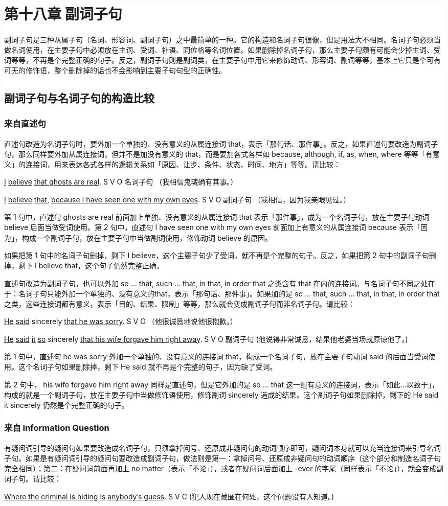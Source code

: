 # 第十八章 副词子句

副词子句是三种从属子句（名词、形容词、副词子句）之中最简单的一种。它的构造和名词子句很像，但是用法大不相同。名词子句必须当做名词使用，在主要子句中必须放在主词、受词、补语、同位格等名词位置。如果删除掉名词子句，那么主要子句颇有可能会少掉主词、受词等等，不再是个完整正确的句子。反之，副词子句则是副词类，在主要子句中用它来修饰动词、形容词、副词等等，基本上它只是个可有可无的修饰语，整个删除掉的话也不会影响到主要子句句型的正确性。

## 副词子句与名词子句的构造比较

### 来自直述句

直述句改造为名词子句时，要外加一个单独的、没有意义的从属连接词 that，表示「那句话、那件事」。反之，如果直述句要改造为副词子句，那么同样要外加从属连接词，但并不是加没有意义的 that，而是要加各式各样如 because, although, if, as, when, where 等等「有意义」的连接词，用来表达各式各样的逻辑关系如「原因、让步、条件、状态、时间、地方」等等。请比较：

<u>I</u> <u>believe</u> <u>that ghosts are real</u>.
S V O 名词子句
（我相信鬼魂确有其事。）

<u>I</u> <u>believe</u> <u>that</u>, <u>because I have seen one with my own eyes</u>.
S V O 副词子句
（我相信，因为我亲眼见过。）

第 1 句中，直述句 ghosts are real 前面加上单独、没有意义的从属连接词 that 表示「那件事」，成为一个名词子句，放在主要子句动词 believe 后面当做受词使用。第 2 句中，直述句 I have seen one with my own eyes 前面加上有意义的从属连接词 because 表示「因为」，构成一个副词子句，放在主要子句中当做副词使用，修饰动词 believe 的原因。

如果把第 1 句中的名词子句删掉，剩下 I believe，这个主要子句少了受词，就不再是个完整的句子。反之，如果把第 2 句中的副词子句删掉，剩下 I believe that，这个句子仍然完整正确。

直述句改造为副词子句，也可以外加 so … that, such … that, in that, in order that 之类含有 that 在内的连接词。与名词子句不同之处在于：名词子句只能外加一个单独的、没有意义的that，表示「那句话、那件事」。如果加的是 so … that, such … that, in that, in order that 之类，这些连接词都有意义，表示「目的、结果、限制」等等，那么就会变成副词子句而非名词子句。请比较：

<u>He</u> <u>said</u> sincerely <u>that he was sorry</u>.
S V O
（他很诚恳地说他很抱歉。）

<u>He</u> <u>said</u> <u>it</u> <u>so</u> sincerely <u>that his wife forgave him right away</u>.
S V O 副词子句
(他说得非常诚恳，结果他老婆当场就原谅他了。)

第 1 句中，直述句 he was sorry 外加一个单独的、没有意义的连接词 that，构成一个名词子句，放在主要子句动词 said 的后面当受词使用。这个名词子句如果删除掉，剩下 He said 就不再是个完整的句子，因为缺了受词。

第 2 句中， his wife forgave him right away 同样是直述句，但是它外加的是 so … that 这一组有意义的连接词，表示「如此…以致于」，构成的就是一个副词子句，放在主要子句中当做修饰语使用，修饰副词 sincerely 造成的结果。这个副词子句如果删除掉，剩下的 He said it sincerely 仍然是个完整正确的句子。

### 来自 Information Question

有疑问词引导的疑问句如果要改造成名词子句，只须拿掉问号、还原成非疑问句的动词顺序即可，疑问词本身就可以充当连接词来引导名词子句。如果是有疑问词引导的疑问句要改造成副词子句，做法则是第一：拿掉问号、还原成非疑问句的动词顺序（这个部分和制造名词子句完全相同）；第二：在疑问词前面再加上 no matter（表示「不论」），或者在疑问词后面加上 -ever 的字尾（同样表示「不论」），就会变成副词子句。请比较：

<u>Where the criminal is hiding</u> <u>is</u> <u>anybody’s guess</u>.
S V C
(犯人现在藏匿在何处，这个问题没有人知道。)
